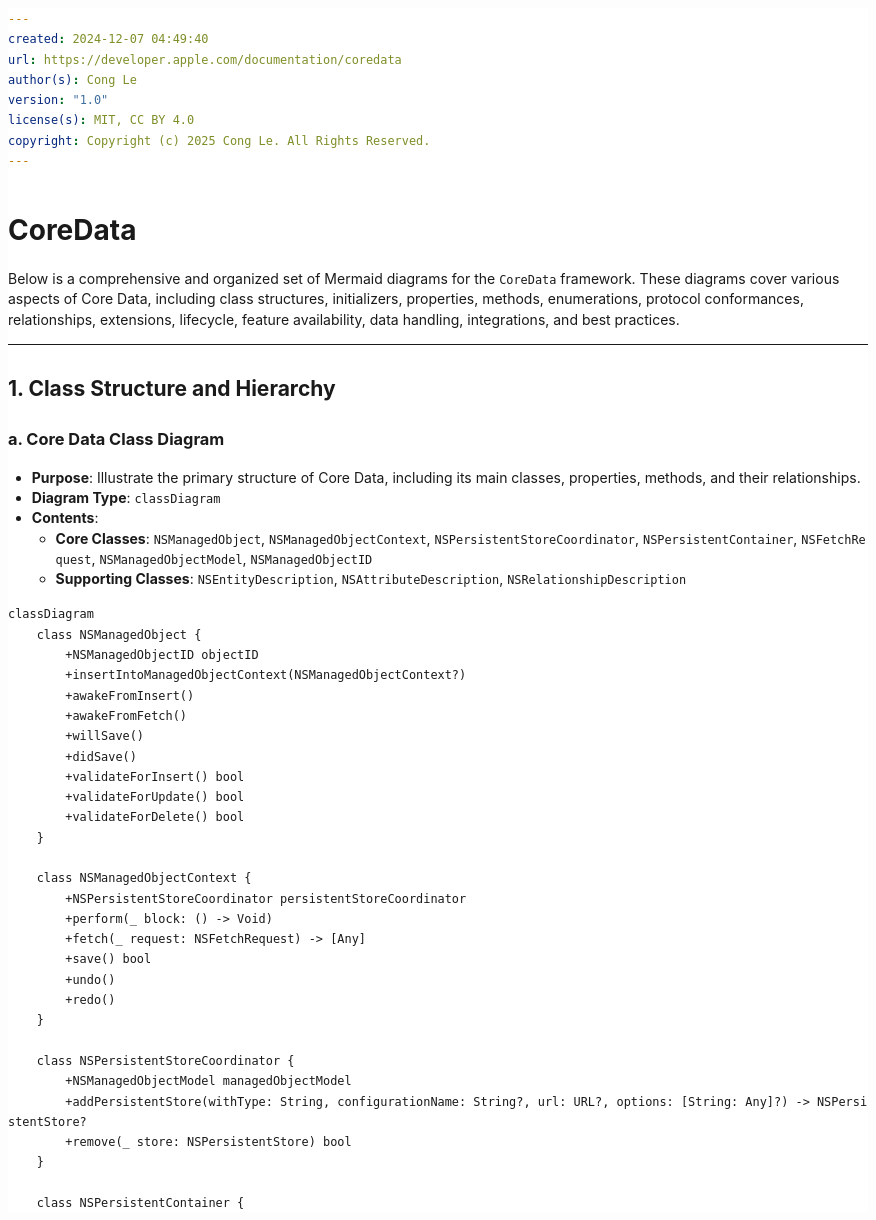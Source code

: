 ```yaml
---
created: 2024-12-07 04:49:40
url: https://developer.apple.com/documentation/coredata
author(s): Cong Le
version: "1.0"
license(s): MIT, CC BY 4.0
copyright: Copyright (c) 2025 Cong Le. All Rights Reserved.
---
```


# CoreData

Below is a comprehensive and organized set of Mermaid diagrams for the `CoreData` framework. These diagrams cover various aspects of Core Data, including class structures, initializers, properties, methods, enumerations, protocol conformances, relationships, extensions, lifecycle, feature availability, data handling, integrations, and best practices.

---

## **1. Class Structure and Hierarchy**

### **a. Core Data Class Diagram**
- **Purpose**: Illustrate the primary structure of Core Data, including its main classes, properties, methods, and their relationships.
- **Diagram Type**: `classDiagram`
- **Contents**:
  - **Core Classes**: `NSManagedObject`, `NSManagedObjectContext`, `NSPersistentStoreCoordinator`, `NSPersistentContainer`, `NSFetchRequest`, `NSManagedObjectModel`, `NSManagedObjectID`
  - **Supporting Classes**: `NSEntityDescription`, `NSAttributeDescription`, `NSRelationshipDescription`

```mermaid
classDiagram
    class NSManagedObject {
        +NSManagedObjectID objectID
        +insertIntoManagedObjectContext(NSManagedObjectContext?)
        +awakeFromInsert()
        +awakeFromFetch()
        +willSave()
        +didSave()
        +validateForInsert() bool
        +validateForUpdate() bool
        +validateForDelete() bool
    }

    class NSManagedObjectContext {
        +NSPersistentStoreCoordinator persistentStoreCoordinator
        +perform(_ block: () -> Void)
        +fetch(_ request: NSFetchRequest) -> [Any]
        +save() bool
        +undo()
        +redo()
    }

    class NSPersistentStoreCoordinator {
        +NSManagedObjectModel managedObjectModel
        +addPersistentStore(withType: String, configurationName: String?, url: URL?, options: [String: Any]?) -> NSPersistentStore?
        +remove(_ store: NSPersistentStore) bool
    }

    class NSPersistentContainer {
```